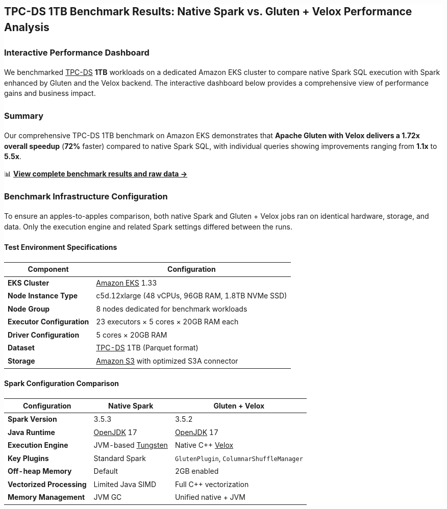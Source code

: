 
## TPC-DS 1TB Benchmark Results: Native Spark vs. Gluten + Velox Performance Analysis

### Interactive Performance Dashboard

We benchmarked [TPC-DS](https://www.tpc.org/tpcds/) **1TB** workloads on a dedicated Amazon EKS cluster to compare native Spark SQL execution with Spark enhanced by Gluten and the Velox backend. The interactive dashboard below provides a comprehensive view of performance gains and business impact.

<PerformanceDashboard />

### Summary

Our comprehensive TPC-DS 1TB benchmark on Amazon EKS demonstrates that **Apache Gluten with Velox delivers a 1.72x overall speedup** (**72%** faster) compared to native Spark SQL, with individual queries showing improvements ranging from **1.1x** to **5.5x**.

📊 **[View complete benchmark results and raw data →](https://github.com/awslabs/data-on-eks/tree/main/analytics/terraform/spark-k8s-operator/examples/benchmark/tpcds-benchmark-spark-gluten-velox/results)**

### Benchmark Infrastructure Configuration

To ensure an apples-to-apples comparison, both native Spark and Gluten + Velox jobs ran on identical hardware, storage, and data. Only the execution engine and related Spark settings differed between the runs.

#### Test Environment Specifications
| Component | Configuration |
|-----------|--------------|
| **EKS Cluster** | [Amazon EKS](https://aws.amazon.com/eks/) 1.33 |
| **Node Instance Type** | c5d.12xlarge (48 vCPUs, 96GB RAM, 1.8TB NVMe SSD) |
| **Node Group** | 8 nodes dedicated for benchmark workloads |
| **Executor Configuration** | 23 executors × 5 cores × 20GB RAM each |
| **Driver Configuration** | 5 cores × 20GB RAM |
| **Dataset** | [TPC-DS](https://www.tpc.org/tpcds/) 1TB (Parquet format) |
| **Storage** | [Amazon S3](https://aws.amazon.com/s3/) with optimized S3A connector |

#### Spark Configuration Comparison

| Configuration | Native Spark | Gluten + Velox |
|---------------|-------------|----------------|
| **Spark Version** | 3.5.3 | 3.5.2 |
| **Java Runtime** | [OpenJDK](https://openjdk.org/) 17 | [OpenJDK](https://openjdk.org/) 17 |
| **Execution Engine** | JVM-based [Tungsten](https://spark.apache.org/docs/latest/sql-performance-tuning.html#project-tungsten) | Native C++ [Velox](https://github.com/facebookincubator/velox) |
| **Key Plugins** | Standard Spark | `GlutenPlugin`, `ColumnarShuffleManager` |
| **Off-heap Memory** | Default | 2GB enabled |
| **Vectorized Processing** | Limited Java SIMD | Full C++ vectorization |
| **Memory Management** | JVM GC | Unified native + JVM |
